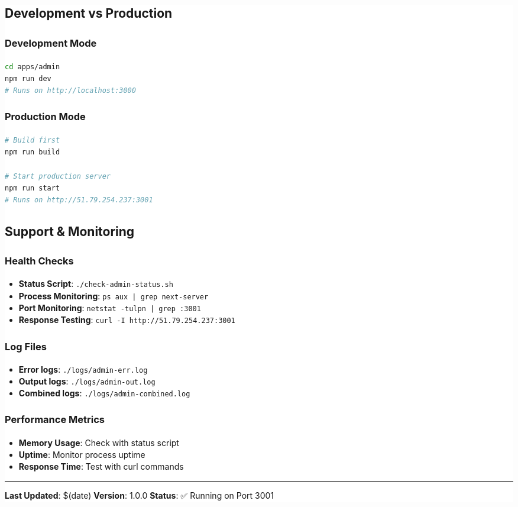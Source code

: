 ## Development vs Production

### Development Mode
```bash
cd apps/admin
npm run dev
# Runs on http://localhost:3000
```

### Production Mode
```bash
# Build first
npm run build

# Start production server
npm run start
# Runs on http://51.79.254.237:3001
```

## Support & Monitoring

### Health Checks
- **Status Script**: `./check-admin-status.sh`
- **Process Monitoring**: `ps aux | grep next-server`
- **Port Monitoring**: `netstat -tulpn | grep :3001`
- **Response Testing**: `curl -I http://51.79.254.237:3001`

### Log Files
- **Error logs**: `./logs/admin-err.log`
- **Output logs**: `./logs/admin-out.log`
- **Combined logs**: `./logs/admin-combined.log`

### Performance Metrics
- **Memory Usage**: Check with status script
- **Uptime**: Monitor process uptime
- **Response Time**: Test with curl commands

---
**Last Updated**: $(date)
**Version**: 1.0.0
**Status**: ✅ Running on Port 3001
